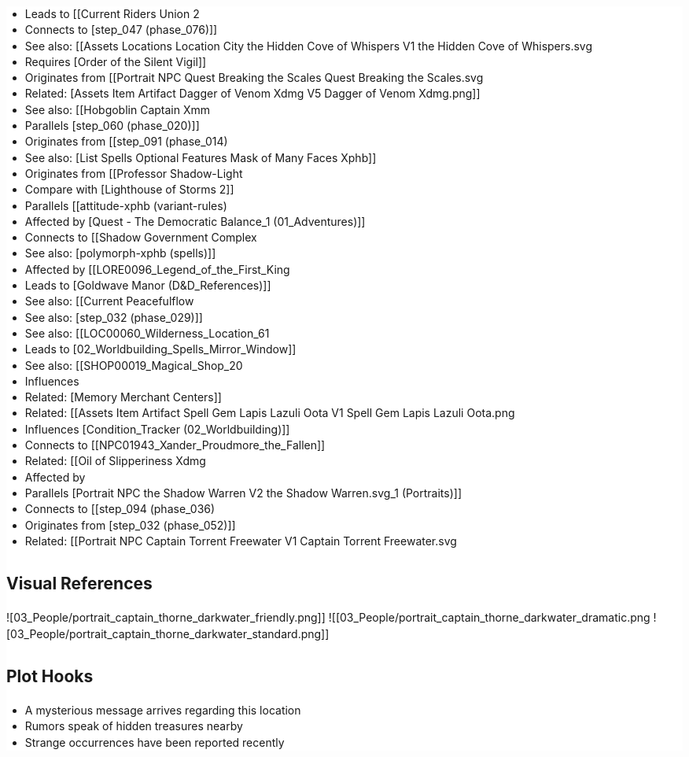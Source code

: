 - Leads to [[Current Riders Union 2
- Connects to [step_047 (phase_076)]]
- See also: [[Assets Locations Location City the Hidden Cove of Whispers V1 the Hidden Cove of Whispers.svg
- Requires [Order of the Silent Vigil]]
- Originates from [[Portrait NPC Quest Breaking the Scales Quest Breaking the Scales.svg
- Related: [Assets Item Artifact Dagger of Venom Xdmg V5 Dagger of Venom Xdmg.png]]
- See also: [[Hobgoblin Captain Xmm
- Parallels [step_060 (phase_020)]]
- Originates from [[step_091 (phase_014)
- See also: [List Spells Optional Features Mask of Many Faces Xphb]]
- Originates from [[Professor Shadow-Light
- Compare with [Lighthouse of Storms 2]]
- Parallels [[attitude-xphb (variant-rules)
- Affected by [Quest - The Democratic Balance_1 (01_Adventures)]]
- Connects to [[Shadow Government Complex
- See also: [polymorph-xphb (spells)]]
- Affected by [[LORE0096_Legend_of_the_First_King
- Leads to [Goldwave Manor (D&D_References)]]
- See also: [[Current Peacefulflow
- See also: [step_032 (phase_029)]]
- See also: [[LOC00060_Wilderness_Location_61
- Leads to [02_Worldbuilding_Spells_Mirror_Window]]
- See also: [[SHOP00019_Magical_Shop_20
- Influences
- Related: [Memory Merchant Centers]]
- Related: [[Assets Item Artifact Spell Gem Lapis Lazuli Oota V1 Spell Gem Lapis Lazuli Oota.png
- Influences [Condition_Tracker (02_Worldbuilding)]]
- Connects to [[NPC01943_Xander_Proudmore_the_Fallen]]
- Related: [[Oil of Slipperiness Xdmg
- Affected by
- Parallels [Portrait NPC the Shadow Warren V2 the Shadow Warren.svg_1 (Portraits)]]
- Connects to [[step_094 (phase_036)
- Originates from [step_032 (phase_052)]]
- Related: [[Portrait NPC Captain Torrent Freewater V1 Captain Torrent Freewater.svg

## Visual References
![03_People/portrait_captain_thorne_darkwater_friendly.png]]
![[03_People/portrait_captain_thorne_darkwater_dramatic.png
![03_People/portrait_captain_thorne_darkwater_standard.png]]

## Plot Hooks
- A mysterious message arrives regarding this location
- Rumors speak of hidden treasures nearby
- Strange occurrences have been reported recently
